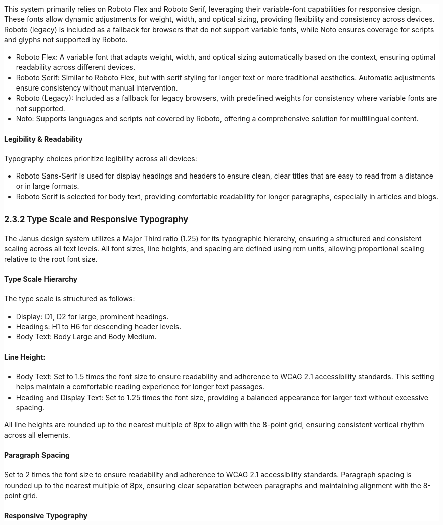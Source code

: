 This system primarily relies on Roboto Flex and Roboto Serif, leveraging their variable-font capabilities for responsive design. These fonts allow dynamic adjustments for weight, width, and optical sizing, providing flexibility and consistency across devices. Roboto (legacy) is included as a fallback for browsers that do not support variable fonts, while Noto ensures coverage for scripts and glyphs not supported by Roboto.

* Roboto Flex: A variable font that adapts weight, width, and optical sizing automatically based on the context, ensuring optimal readability across different devices.
* Roboto Serif: Similar to Roboto Flex, but with serif styling for longer text or more traditional aesthetics. Automatic adjustments ensure consistency without manual intervention.
* Roboto (Legacy): Included as a fallback for legacy browsers, with predefined weights for consistency where variable fonts are not supported.
* Noto: Supports languages and scripts not covered by Roboto, offering a comprehensive solution for multilingual content.

#### Legibility & Readability

Typography choices prioritize legibility across all devices:

* Roboto Sans-Serif is used for display headings and headers to ensure clean, clear titles that are easy to read from a distance or in large formats.
* Roboto Serif is selected for body text, providing comfortable readability for longer paragraphs, especially in articles and blogs.

### 2.3.2 Type Scale and Responsive Typography

The Janus design system utilizes a Major Third ratio (1.25) for its typographic hierarchy, ensuring a structured and consistent scaling across all text levels. All font sizes, line heights, and spacing are defined using rem units, allowing proportional scaling relative to the root font size.

#### Type Scale Hierarchy

The type scale is structured as follows:

* Display: D1, D2 for large, prominent headings.
* Headings: H1 to H6 for descending header levels.
* Body Text: Body Large and Body Medium.

#### Line Height:

* Body Text: Set to 1.5 times the font size to ensure readability and adherence to WCAG 2.1 accessibility standards. This setting helps maintain a comfortable reading experience for longer text passages.
* Heading and Display Text: Set to 1.25 times the font size, providing a balanced appearance for larger text without excessive spacing.

All line heights are rounded up to the nearest multiple of 8px to align with the 8-point grid, ensuring consistent vertical rhythm across all elements.

#### Paragraph Spacing

Set to 2 times the font size to ensure readability and adherence to WCAG 2.1 accessibility standards. Paragraph spacing is rounded up to the nearest multiple of 8px, ensuring clear separation between paragraphs and maintaining alignment with the 8-point grid.

#### Responsive Typography
